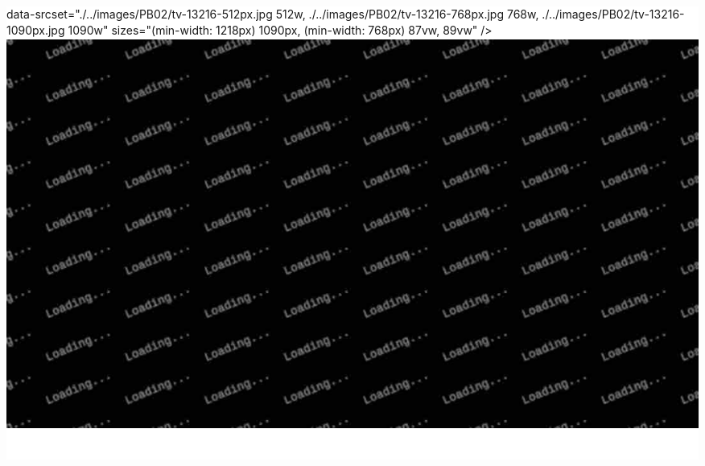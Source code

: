   data-srcset="./../images/PB02/tv-13216-512px.jpg 512w,
  ./../images/PB02/tv-13216-768px.jpg 768w,
  ./../images/PB02/tv-13216-1090px.jpg 1090w"
  sizes="(min-width: 1218px) 1090px,
  (min-width: 768px) 87vw,
  89vw" />
 <img width="100%" height="100%" class="lazyload" src="./../images/loading.jpg"
  data-src="./../images/PB02/bd-13216-1090px.jpg"
  data-srcset="./../images/PB02/bd-13216-512px.jpg 512w,
  ./../images/PB02/bd-13216-768px.jpg 768w,
  ./../images/PB02/bd-13216-1090px.jpg 1090w"
  sizes="(min-width: 1218px) 1090px,
  (min-width: 768px) 87vw,
  89vw" />
</div>

<br>

<div id="container1" class="twentytwenty-container">